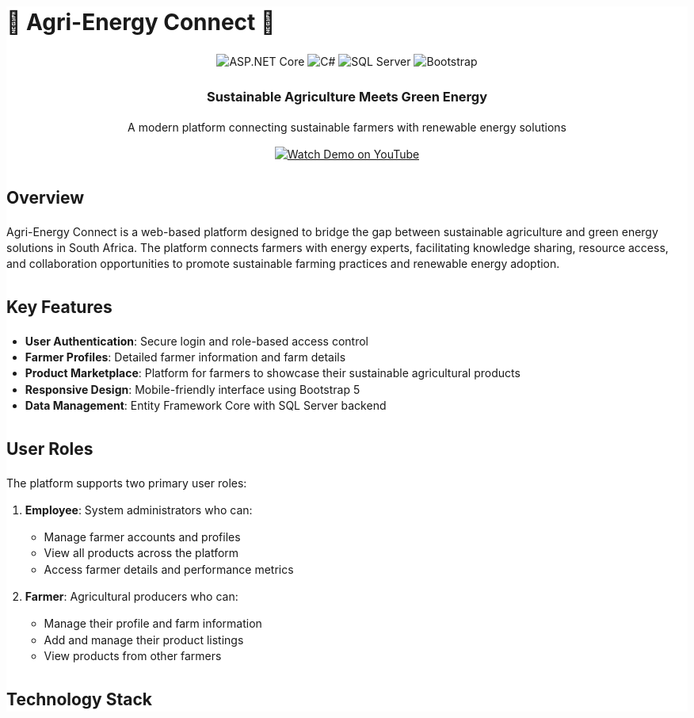 # 🌱 Agri-Energy Connect 🔋

<div align="center">
  
  ![ASP.NET Core](https://img.shields.io/badge/ASP.NET%20Core-9.0-blue?style=for-the-badge&logo=dotnet)
  ![C#](https://img.shields.io/badge/C%23-8.0-purple?style=for-the-badge&logo=csharp)
  ![SQL Server](https://img.shields.io/badge/SQL%20Server-2019-red?style=for-the-badge&logo=microsoftsqlserver)
  ![Bootstrap](https://img.shields.io/badge/Bootstrap-5.0-blueviolet?style=for-the-badge&logo=bootstrap)
  
  <h3>Sustainable Agriculture Meets Green Energy</h3>
  
  <p>A modern platform connecting sustainable farmers with renewable energy solutions</p>
  
  <a href="https://youtu.be/0Pf9or5f0w4">
    <img src="https://img.shields.io/badge/Watch_Demo-YouTube-red?style=for-the-badge&logo=youtube" alt="Watch Demo on YouTube">
  </a>
</div>

## Overview

Agri-Energy Connect is a web-based platform designed to bridge the gap between sustainable agriculture and green energy solutions in South Africa. The platform connects farmers with energy experts, facilitating knowledge sharing, resource access, and collaboration opportunities to promote sustainable farming practices and renewable energy adoption.

## Key Features

- **User Authentication**: Secure login and role-based access control
- **Farmer Profiles**: Detailed farmer information and farm details
- **Product Marketplace**: Platform for farmers to showcase their sustainable agricultural products
- **Responsive Design**: Mobile-friendly interface using Bootstrap 5
- **Data Management**: Entity Framework Core with SQL Server backend

## User Roles

The platform supports two primary user roles:

1. **Employee**: System administrators who can:
   - Manage farmer accounts and profiles
   - View all products across the platform
   - Access farmer details and performance metrics
   
2. **Farmer**: Agricultural producers who can:
   - Manage their profile and farm information
   - Add and manage their product listings
   - View products from other farmers

## Technology Stack
